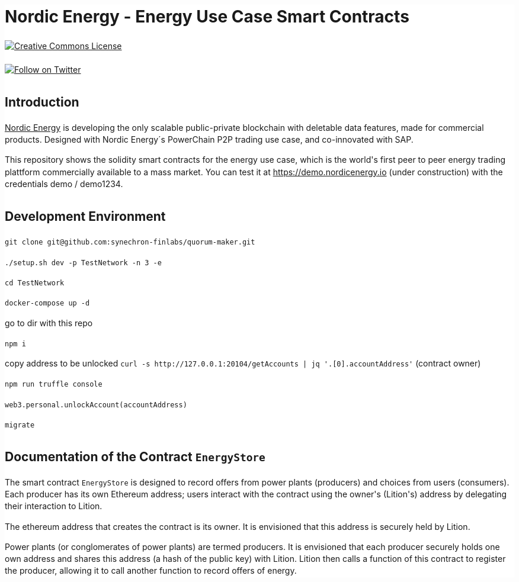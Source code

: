 Nordic Energy - Energy Use Case Smart Contracts
=================================

<p align="left">
    <a rel="license" href="http://creativecommons.org/licenses/by-nc-nd/4.0/"><img alt="Creative Commons License" style="border-width:0" src="https://i.creativecommons.org/l/by-nc-nd/4.0/88x31.png" /></a><br /><br />
    <a href="https://twitter.com/intent/follow?screen_name=Lition_Block"><img src="https://img.shields.io/twitter/follow/Lition_Block.svg?style=social&label=Follow%20@Lition_Block" alt="Follow on Twitter"></a>
</p>

## Introduction
[Nordic Energy](https://www.nordicenergy.io) is developing the only scalable public-private blockchain with deletable data features, made for commercial products. Designed with Nordic Energy´s PowerChain P2P trading use case, and co-innovated with SAP.

This repository shows the solidity smart contracts for the energy use case, which is the world's first peer to peer energy trading plattform commercially available to a mass market. You can test it at https://demo.nordicenergy.io (under construction) with the credentials demo / demo1234.

Development Environment
-----------------------

`git clone git@github.com:synechron-finlabs/quorum-maker.git`

`./setup.sh dev -p TestNetwork -n 3 -e`

`cd TestNetwork`

`docker-compose up -d`

go to dir with this repo

`npm i`

copy address to be unlocked `curl -s http://127.0.0.1:20104/getAccounts | jq '.[0].accountAddress'` (contract owner)

`npm run truffle console`

`web3.personal.unlockAccount(accountAddress)`

`migrate`

Documentation of the Contract `EnergyStore`
-------------------------------------------

The smart contract `EnergyStore` is designed to record offers from
power plants (producers) and choices from users (consumers). Each
producer has its own Ethereum address; users interact with the
contract using the owner's (Lition's) address by delegating their
interaction to Lition.

The ethereum address that creates the contract is its owner. It is
envisioned that this address is securely held by Lition.

Power plants (or conglomerates of power plants) are termed
producers. It is envisioned that each producer securely holds one own
address and shares this address (a hash of the public key) with
Lition.  Lition then calls a function of this contract to register the
producer, allowing it to call another function to record offers of
energy.

